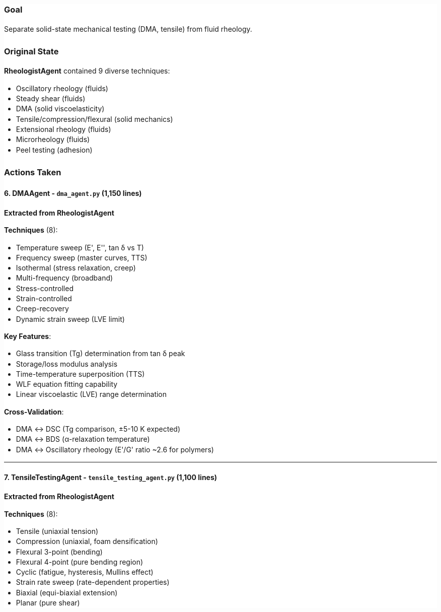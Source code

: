 ### Goal
Separate solid-state mechanical testing (DMA, tensile) from fluid rheology.

### Original State
**RheologistAgent** contained 9 diverse techniques:
- Oscillatory rheology (fluids)
- Steady shear (fluids)
- DMA (solid viscoelasticity)
- Tensile/compression/flexural (solid mechanics)
- Extensional rheology (fluids)
- Microrheology (fluids)
- Peel testing (adhesion)

### Actions Taken

#### 6. **DMAAgent** - `dma_agent.py` (1,150 lines)
**Extracted from RheologistAgent**

**Techniques** (8):
- Temperature sweep (E', E'', tan δ vs T)
- Frequency sweep (master curves, TTS)
- Isothermal (stress relaxation, creep)
- Multi-frequency (broadband)
- Stress-controlled
- Strain-controlled
- Creep-recovery
- Dynamic strain sweep (LVE limit)

**Key Features**:
- Glass transition (Tg) determination from tan δ peak
- Storage/loss modulus analysis
- Time-temperature superposition (TTS)
- WLF equation fitting capability
- Linear viscoelastic (LVE) range determination

**Cross-Validation**:
- DMA ↔ DSC (Tg comparison, ±5-10 K expected)
- DMA ↔ BDS (α-relaxation temperature)
- DMA ↔ Oscillatory rheology (E'/G' ratio ~2.6 for polymers)

---

#### 7. **TensileTestingAgent** - `tensile_testing_agent.py` (1,100 lines)
**Extracted from RheologistAgent**

**Techniques** (8):
- Tensile (uniaxial tension)
- Compression (uniaxial, foam densification)
- Flexural 3-point (bending)
- Flexural 4-point (pure bending region)
- Cyclic (fatigue, hysteresis, Mullins effect)
- Strain rate sweep (rate-dependent properties)
- Biaxial (equi-biaxial extension)
- Planar (pure shear)
